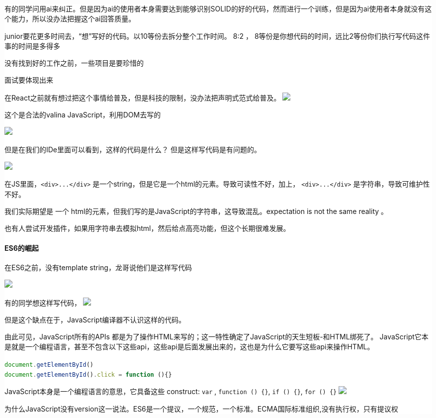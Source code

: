 
有的同学问用ai来纠正。但是因为ai的使用者本身需要达到能够识别SOLID的好的代码，然而进行一个训练，但是因为ai使用者本身就没有这个能力，所以没办法把握这个ai回答质量。


junior要花更多时间去，“想”写好的代码。以10等份去拆分整个工作时间。 8:2 ， 8等份是你想代码的时间，远比2等份你们执行写代码这件事的时间是多得多

没有找到好的工作之前，一些项目是要珍惜的



面试要体现出来

在React之前就有想过把这个事情给普及，但是科技的限制，没办法把声明式范式给普及。
![](https://i.imgur.com/a8ZVitu.png)


这个是合法的valina JavaScript，利用DOM去写的

![](https://i.imgur.com/ML3E7wE.png)



但是在我们的IDe里面可以看到，这样的代码是什么？
但是这样写代码是有问题的。

![](https://i.imgur.com/WDO2VsU.png)

在JS里面，`<div>...</div>` 是一个string，但是它是一个html的元素。导致可读性不好，加上， `<div>...</div>` 是字符串，导致可维护性不好。

我们实际期望是 一个 html的元素，但我们写的是JavaScript的字符串，这导致混乱。expectation is not the same reality 。

也有人尝试开发插件，如果用字符串去模拟html，然后给点高亮功能，但这个长期很难发展。


#### ES6的崛起

在ES6之前，没有template string，龙哥说他们是这样写代码

![](https://i.imgur.com/a1nI6h5.png)


有的同学想这样写代码，
![](https://i.imgur.com/1WwnoZB.png)

但是这个缺点在于，JavaScript编译器不认识这样的代码。

由此可见，JavaScript所有的APIs 都是为了操作HTML来写的；这一特性确定了JavaScript的天生短板-和HTML绑死了。
JavaScript它本是就是一个编程语言，甚至不包含以下这些api，这些api是后面发展出来的，这也是为什么它要写这些api来操作HTML。

```js
document.getElementById()
document.getElementById().click = function (){}
```

JavaScript本身是一个编程语言的意思，它具备这些  construct: `var` , `function () {}`, `if () {}`, `for () {}`
![](https://i.imgur.com/jUVHDA4.png)



为什么JavaScript没有version这一说法。ES6是一个提议，一个规范，一个标准。ECMA国际标准组织,没有执行权，只有提议权

